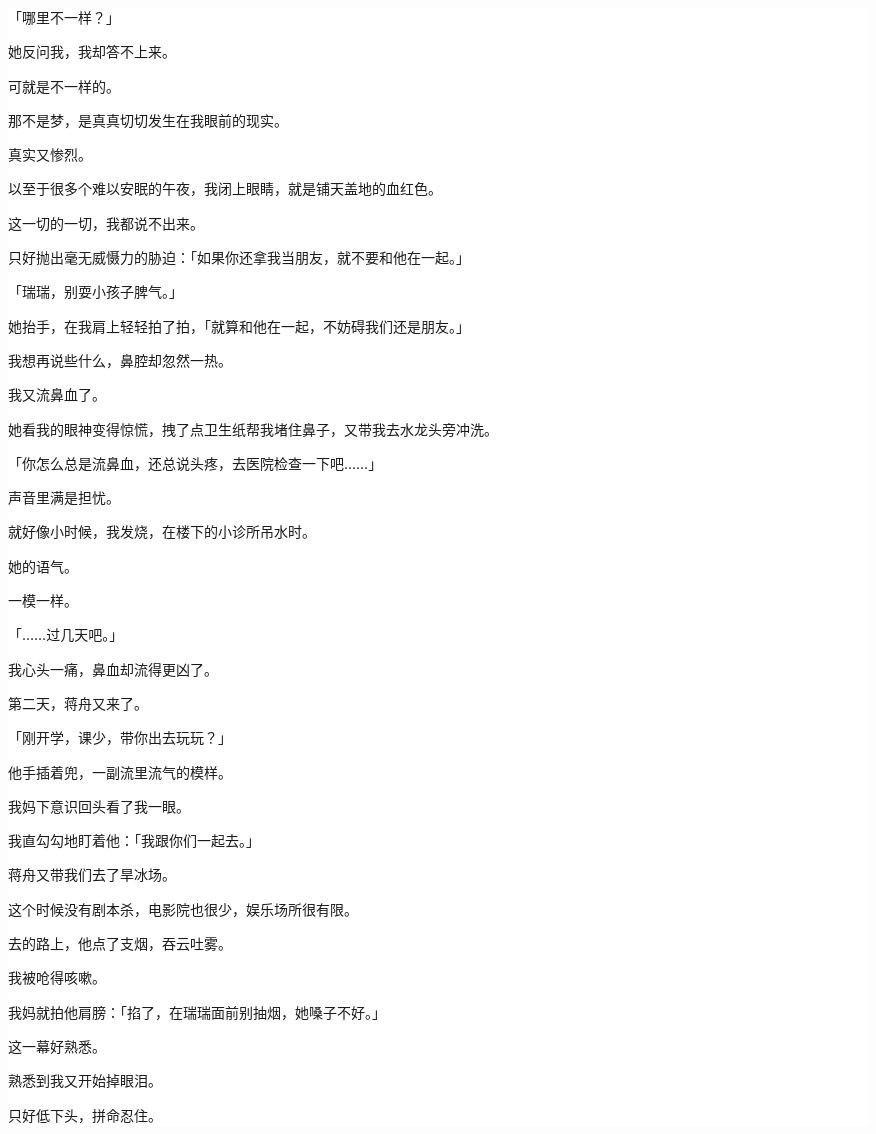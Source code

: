 「哪里不一样？」

她反问我，我却答不上来。

可就是不一样的。

那不是梦，是真真切切发生在我眼前的现实。

真实又惨烈。

以至于很多个难以安眠的午夜，我闭上眼睛，就是铺天盖地的血红色。

这一切的一切，我都说不出来。

只好抛出毫无威慑力的胁迫：「如果你还拿我当朋友，就不要和他在一起。」

「瑞瑞，别耍小孩子脾气。」

她抬手，在我肩上轻轻拍了拍，「就算和他在一起，不妨碍我们还是朋友。」

我想再说些什么，鼻腔却忽然一热。

我又流鼻血了。

她看我的眼神变得惊慌，拽了点卫生纸帮我堵住鼻子，又带我去水龙头旁冲洗。

「你怎么总是流鼻血，还总说头疼，去医院检查一下吧……」

声音里满是担忧。

就好像小时候，我发烧，在楼下的小诊所吊水时。

她的语气。

一模一样。

「……过几天吧。」

我心头一痛，鼻血却流得更凶了。

第二天，蒋舟又来了。

「刚开学，课少，带你出去玩玩？」

他手插着兜，一副流里流气的模样。

我妈下意识回头看了我一眼。

我直勾勾地盯着他：「我跟你们一起去。」

蒋舟又带我们去了旱冰场。

这个时候没有剧本杀，电影院也很少，娱乐场所很有限。

去的路上，他点了支烟，吞云吐雾。

我被呛得咳嗽。

我妈就拍他肩膀：「掐了，在瑞瑞面前别抽烟，她嗓子不好。」

这一幕好熟悉。

熟悉到我又开始掉眼泪。

只好低下头，拼命忍住。

